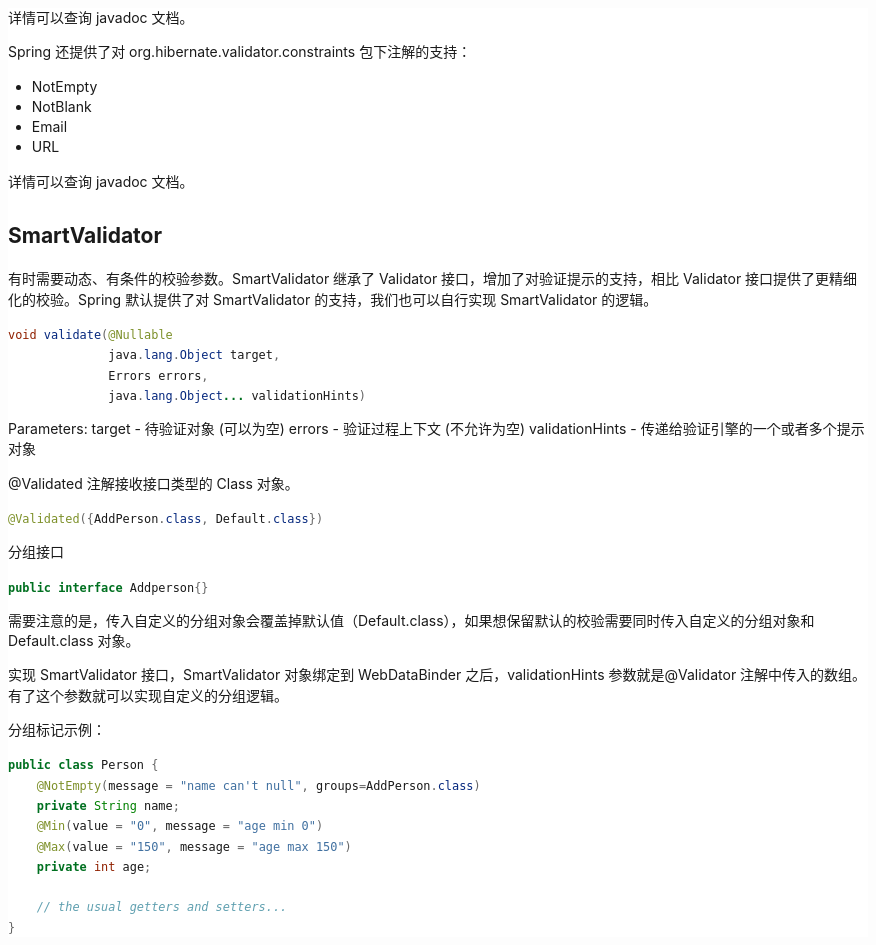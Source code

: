 详情可以查询 javadoc 文档。

Spring 还提供了对 org.hibernate.validator.constraints 包下注解的支持：

- NotEmpty
- NotBlank
- Email
- URL

详情可以查询 javadoc 文档。

## SmartValidator

有时需要动态、有条件的校验参数。SmartValidator 继承了 Validator 接口，增加了对验证提示的支持，相比 Validator
接口提供了更精细化的校验。Spring 默认提供了对 SmartValidator 的支持，我们也可以自行实现 SmartValidator 的逻辑。

```java
void validate(@Nullable
              java.lang.Object target,
              Errors errors,
              java.lang.Object... validationHints)
```

Parameters:
target - 待验证对象 (可以为空)
errors - 验证过程上下文 (不允许为空)
validationHints - 传递给验证引擎的一个或者多个提示对象

@Validated 注解接收接口类型的 Class 对象。

```java
@Validated({AddPerson.class, Default.class})
```

分组接口

```java
public interface Addperson{}
```

需要注意的是，传入自定义的分组对象会覆盖掉默认值（Default.class），如果想保留默认的校验需要同时传入自定义的分组对象和
Default.class 对象。

实现 SmartValidator 接口，SmartValidator 对象绑定到 WebDataBinder 之后，validationHints 参数就是@Validator
注解中传入的数组。有了这个参数就可以实现自定义的分组逻辑。

分组标记示例：

```java
public class Person {
    @NotEmpty(message = "name can't null", groups=AddPerson.class)
    private String name;
    @Min(value = "0", message = "age min 0")
    @Max(value = "150", message = "age max 150")
    private int age;

    // the usual getters and setters...
}
```
